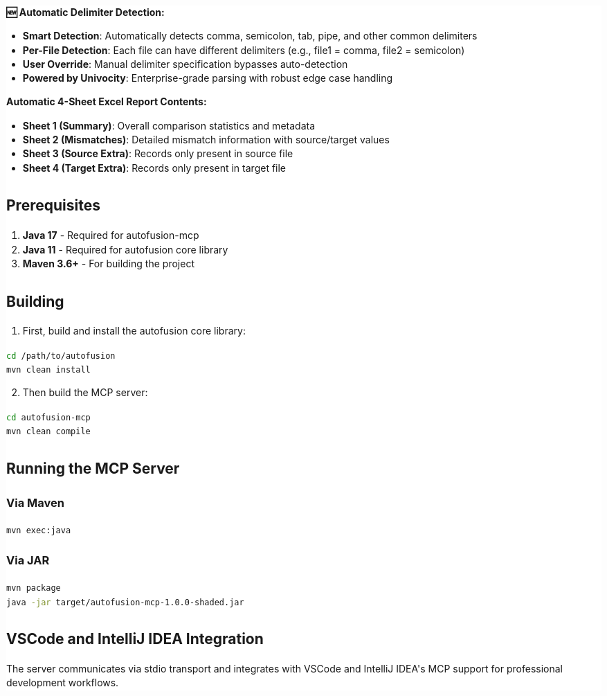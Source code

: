 **🆕 Automatic Delimiter Detection:**
- **Smart Detection**: Automatically detects comma, semicolon, tab, pipe, and other common delimiters
- **Per-File Detection**: Each file can have different delimiters (e.g., file1 = comma, file2 = semicolon)
- **User Override**: Manual delimiter specification bypasses auto-detection
- **Powered by Univocity**: Enterprise-grade parsing with robust edge case handling

**Automatic 4-Sheet Excel Report Contents:**
- **Sheet 1 (Summary)**: Overall comparison statistics and metadata
- **Sheet 2 (Mismatches)**: Detailed mismatch information with source/target values
- **Sheet 3 (Source Extra)**: Records only present in source file
- **Sheet 4 (Target Extra)**: Records only present in target file

## Prerequisites

1. **Java 17** - Required for autofusion-mcp
2. **Java 11** - Required for autofusion core library
3. **Maven 3.6+** - For building the project

## Building

1. First, build and install the autofusion core library:
```bash
cd /path/to/autofusion
mvn clean install
```

2. Then build the MCP server:
```bash
cd autofusion-mcp
mvn clean compile
```

## Running the MCP Server

### Via Maven
```bash
mvn exec:java
```

### Via JAR
```bash
mvn package
java -jar target/autofusion-mcp-1.0.0-shaded.jar
```

## VSCode and IntelliJ IDEA Integration

The server communicates via stdio transport and integrates with VSCode and IntelliJ IDEA's MCP support for professional development workflows.
